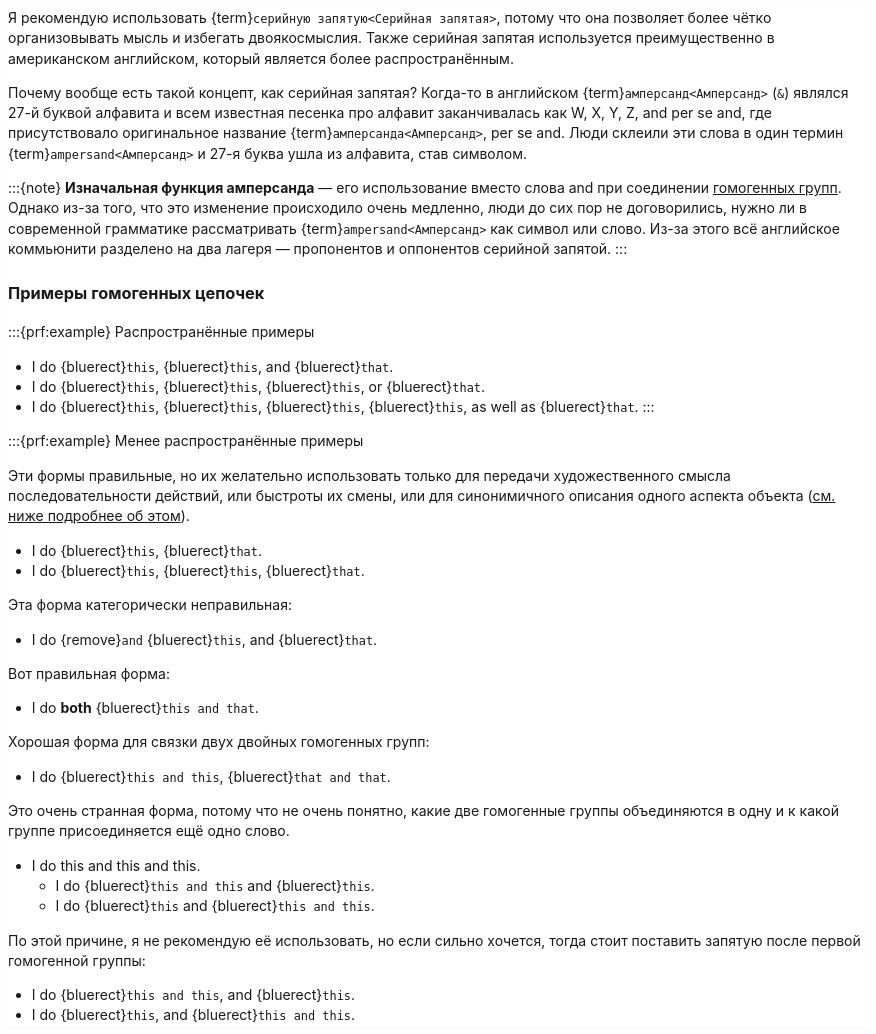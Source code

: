 Я рекомендую использовать {term}`серийную запятую<Серийная запятая>`, потому что она позволяет более чётко организовывать мысль и избегать двоякосмыслия. Также серийная запятая используется преимущественно в американском английском, который является более распространённым.

Почему вообще есть такой концепт, как серийная запятая? Когда-то в английском {term}`амперсанд<Амперсанд>` (`&`) являлся 27-й буквой алфавита и всем известная песенка про алфавит заканчивалась как W, X, Y, Z, and per se and, где присутствовало оригинальное название {term}`амперсанда<Амперсанд>`, per se and. Люди склеили эти слова в один термин {term}`ampersand<Амперсанд>` и 27-я буква ушла из алфавита, став символом.

:::{note}
**Изначальная функция амперсанда** — его использование вместо слова and при соединении [гомогенных групп](#homogroup). Однако из-за того, что это изменение происходило очень медленно, люди до сих пор не договорились, нужно ли в современной грамматике рассматривать {term}`ampersand<Амперсанд>` как символ или слово. Из-за этого всё английское коммьюнити разделено на два лагеря — пропонентов и оппонентов серийной запятой.
:::

### Примеры гомогенных цепочек

:::{prf:example} Распространённые примеры

* I do {bluerect}`this`, {bluerect}`this`, and {bluerect}`that`.
* I do {bluerect}`this`, {bluerect}`this`, {bluerect}`this`, or {bluerect}`that`.
* I do {bluerect}`this`, {bluerect}`this`, {bluerect}`this`, {bluerect}`this`, as well as {bluerect}`that`.
:::

:::{prf:example} Менее распространённые примеры

Эти формы правильные, но их желательно использовать только для передачи художественного смысла последовательности действий, или быстроты их смены, или для синонимичного описания одного аспекта объекта ([см. ниже подробнее об этом](#one_aspect_description)).

* I do {bluerect}`this`, {bluerect}`that`.
* I do {bluerect}`this`, {bluerect}`this`, {bluerect}`that`.

Эта форма категорически неправильная:
* I do {remove}`and` {bluerect}`this`, and {bluerect}`that`.

Вот правильная форма:
* I do **both** {bluerect}`this and that`.

Хорошая форма для связки двух двойных гомогенных групп:
* I do {bluerect}`this and this`, {bluerect}`that and that`.

Это очень странная форма, потому что не очень понятно, какие две гомогенные группы объединяются в одну и к какой группе присоединяется ещё одно слово.
* I do this and this and this.
  * I do {bluerect}`this and this` and {bluerect}`this`.
  * I do {bluerect}`this` and {bluerect}`this and this`.

По этой причине, я не рекомендую её использовать, но если сильно хочется, тогда стоит поставить запятую после первой гомогенной группы:
* I do {bluerect}`this and this`, and {bluerect}`this`.
* I do {bluerect}`this`, and {bluerect}`this and this`.
